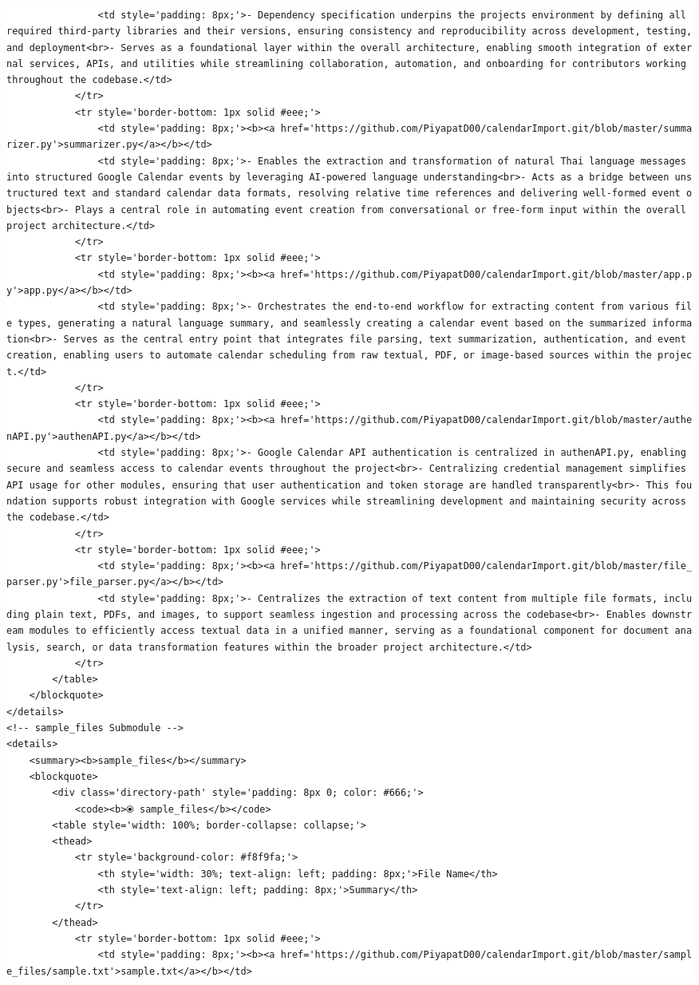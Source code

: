 					<td style='padding: 8px;'>- Dependency specification underpins the projects environment by defining all required third-party libraries and their versions, ensuring consistency and reproducibility across development, testing, and deployment<br>- Serves as a foundational layer within the overall architecture, enabling smooth integration of external services, APIs, and utilities while streamlining collaboration, automation, and onboarding for contributors working throughout the codebase.</td>
				</tr>
				<tr style='border-bottom: 1px solid #eee;'>
					<td style='padding: 8px;'><b><a href='https://github.com/PiyapatD00/calendarImport.git/blob/master/summarizer.py'>summarizer.py</a></b></td>
					<td style='padding: 8px;'>- Enables the extraction and transformation of natural Thai language messages into structured Google Calendar events by leveraging AI-powered language understanding<br>- Acts as a bridge between unstructured text and standard calendar data formats, resolving relative time references and delivering well-formed event objects<br>- Plays a central role in automating event creation from conversational or free-form input within the overall project architecture.</td>
				</tr>
				<tr style='border-bottom: 1px solid #eee;'>
					<td style='padding: 8px;'><b><a href='https://github.com/PiyapatD00/calendarImport.git/blob/master/app.py'>app.py</a></b></td>
					<td style='padding: 8px;'>- Orchestrates the end-to-end workflow for extracting content from various file types, generating a natural language summary, and seamlessly creating a calendar event based on the summarized information<br>- Serves as the central entry point that integrates file parsing, text summarization, authentication, and event creation, enabling users to automate calendar scheduling from raw textual, PDF, or image-based sources within the project.</td>
				</tr>
				<tr style='border-bottom: 1px solid #eee;'>
					<td style='padding: 8px;'><b><a href='https://github.com/PiyapatD00/calendarImport.git/blob/master/authenAPI.py'>authenAPI.py</a></b></td>
					<td style='padding: 8px;'>- Google Calendar API authentication is centralized in authenAPI.py, enabling secure and seamless access to calendar events throughout the project<br>- Centralizing credential management simplifies API usage for other modules, ensuring that user authentication and token storage are handled transparently<br>- This foundation supports robust integration with Google services while streamlining development and maintaining security across the codebase.</td>
				</tr>
				<tr style='border-bottom: 1px solid #eee;'>
					<td style='padding: 8px;'><b><a href='https://github.com/PiyapatD00/calendarImport.git/blob/master/file_parser.py'>file_parser.py</a></b></td>
					<td style='padding: 8px;'>- Centralizes the extraction of text content from multiple file formats, including plain text, PDFs, and images, to support seamless ingestion and processing across the codebase<br>- Enables downstream modules to efficiently access textual data in a unified manner, serving as a foundational component for document analysis, search, or data transformation features within the broader project architecture.</td>
				</tr>
			</table>
		</blockquote>
	</details>
	<!-- sample_files Submodule -->
	<details>
		<summary><b>sample_files</b></summary>
		<blockquote>
			<div class='directory-path' style='padding: 8px 0; color: #666;'>
				<code><b>⦿ sample_files</b></code>
			<table style='width: 100%; border-collapse: collapse;'>
			<thead>
				<tr style='background-color: #f8f9fa;'>
					<th style='width: 30%; text-align: left; padding: 8px;'>File Name</th>
					<th style='text-align: left; padding: 8px;'>Summary</th>
				</tr>
			</thead>
				<tr style='border-bottom: 1px solid #eee;'>
					<td style='padding: 8px;'><b><a href='https://github.com/PiyapatD00/calendarImport.git/blob/master/sample_files/sample.txt'>sample.txt</a></b></td>